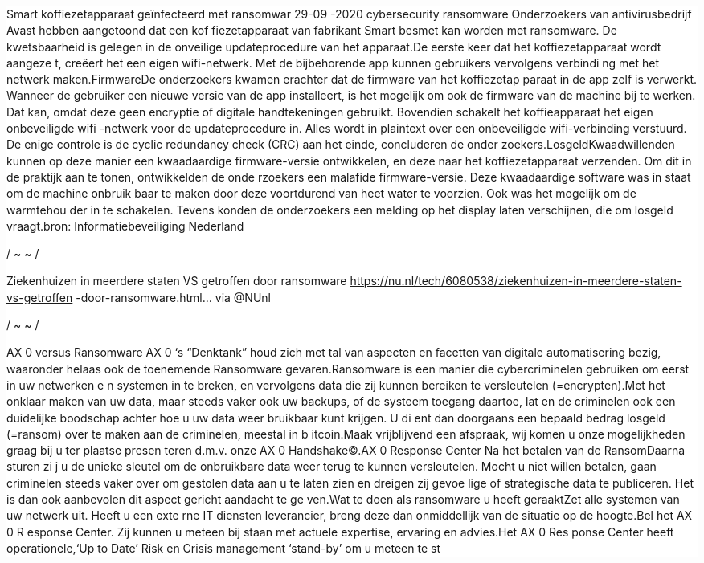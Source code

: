 Smart koffiezetapparaat geïnfecteerd met ransomwar 29-09
-2020 cybersecurity ransomware Onderzoekers van antivirusbedrijf Avast hebben aangetoond dat een kof
fiezetapparaat van fabrikant Smart besmet kan worden met ransomware. De kwetsbaarheid is gelegen in 
de onveilige updateprocedure van het apparaat.De eerste keer dat het koffiezetapparaat wordt aangeze
t, creëert het een eigen wifi-netwerk. Met de bijbehorende app kunnen gebruikers vervolgens verbindi
ng met het netwerk maken.FirmwareDe onderzoekers kwamen erachter dat de firmware van het koffiezetap
paraat in de app zelf is verwerkt. Wanneer de gebruiker een nieuwe versie van de app installeert, is
 het mogelijk om ook de firmware van de machine bij te werken. Dat kan, omdat deze geen encryptie of
 digitale handtekeningen gebruikt. Bovendien schakelt het koffieapparaat het eigen onbeveiligde wifi
-netwerk voor de updateprocedure in. Alles wordt in plaintext over een onbeveiligde wifi-verbinding 
verstuurd. De enige controle is de cyclic redundancy check (CRC) aan het einde, concluderen de onder
zoekers.LosgeldKwaadwillenden kunnen op deze manier een kwaadaardige firmware-versie ontwikkelen, en
 deze naar het koffiezetapparaat verzenden. Om dit in de praktijk aan te tonen, ontwikkelden de onde
rzoekers een malafide firmware-versie. Deze kwaadaardige software was in staat om de machine onbruik
baar te maken door deze voortdurend van heet water te voorzien. Ook was het mogelijk om de warmtehou
der in te schakelen. Tevens konden de onderzoekers een melding op het display laten verschijnen, die
 om losgeld vraagt.bron: Informatiebeveiliging Nederland

/ ~  ~ /

Ziekenhuizen in meerdere staten 
VS getroffen door ransomware https://nu.nl/tech/6080538/ziekenhuizen-in-meerdere-staten-vs-getroffen
-door-ransomware.html… via @NUnl

/ ~  ~ /

AX 0  versus Ransomware AX 0 ‘s “Denktank” houd zich met
 tal van aspecten en facetten van digitale automatisering bezig, waaronder helaas ook de toenemende 
Ransomware gevaren.Ransomware is een manier die cybercriminelen gebruiken om eerst in uw netwerken e
n systemen in te breken, en vervolgens data die zij kunnen bereiken te versleutelen (=encrypten).Met
 het onklaar maken van uw data, maar steeds vaker ook uw backups, of de systeem toegang daartoe, lat
en de criminelen ook een duidelijke boodschap achter hoe u uw data weer bruikbaar kunt krijgen. U di
ent dan doorgaans een bepaald bedrag losgeld (=ransom) over te maken aan de criminelen, meestal in b
itcoin.Maak vrijblijvend een afspraak, wij komen u onze mogelijkheden graag bij u ter plaatse presen
teren d.m.v. onze AX 0 Handshake©.AX 0  Response Center Na het betalen van de RansomDaarna sturen zi
j u de unieke sleutel om de onbruikbare data weer terug te kunnen versleutelen. Mocht u niet willen 
betalen, gaan criminelen steeds vaker over om gestolen data aan u te laten zien en dreigen zij gevoe
lige of strategische data te publiceren. Het is dan ook aanbevolen dit aspect gericht aandacht te ge
ven.Wat te doen als ransomware u heeft geraaktZet alle systemen van uw netwerk uit. Heeft u een exte
rne IT diensten leverancier, breng deze dan onmiddellijk van de situatie op de hoogte.Bel het AX 0 R
esponse Center. Zij kunnen u meteen bij staan met actuele expertise, ervaring en advies.Het AX 0 Res
ponse Center heeft operationele,‘Up to Date’ Risk en Crisis management  ‘stand-by’ om u meteen te st
